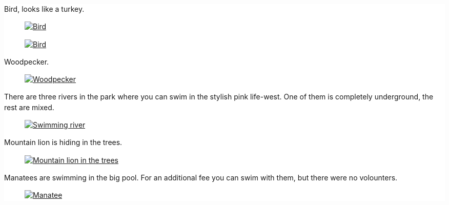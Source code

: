 Bird, looks like a turkey.
<figure itemprop="associatedMedia" itemscope itemtype="http://schema.org/ImageObject">
  <a href="https://content.11route.com/posts/2016/xcaret-mexico/26071476996_4573efcd1d_o.jpg" itemprop="contentUrl" data-size="1600x1063">
    <img src="/images/bg.png" data-src="https://content.11route.com/posts/2016/xcaret-mexico/26071476996_849fe37969_b.jpg" width="1024" height="680" itemprop="thumbnail" alt="Bird" />
  </a>
</figure>


<figure itemprop="associatedMedia" itemscope itemtype="http://schema.org/ImageObject">
  <a href="https://content.11route.com/posts/2016/xcaret-mexico/26097412805_109c45716b_o.jpg" itemprop="contentUrl" data-size="1600x1063">
    <img src="/images/bg.png" data-src="https://content.11route.com/posts/2016/xcaret-mexico/26097412805_107f948fb3_b.jpg" width="1024" height="680" itemprop="thumbnail" alt="Bird" />
  </a>
</figure>


Woodpecker.

<figure itemprop="associatedMedia" itemscope itemtype="http://schema.org/ImageObject">
  <a href="https://content.11route.com/posts/2016/xcaret-mexico/25492647394_3d222930dd_o.jpg" itemprop="contentUrl" data-size="1600x1063">
    <img src="/images/bg.png" data-src="https://content.11route.com/posts/2016/xcaret-mexico/25492647394_2f29d5af97_b.jpg" width="1024" height="680" itemprop="thumbnail" alt="Woodpecker" />
  </a>
</figure>


<section class="text-block">
There are three rivers in the park where you can swim in the stylish pink life-west.
One of them is completely underground, the rest are mixed.
</section>
<figure itemprop="associatedMedia" itemscope itemtype="http://schema.org/ImageObject">
  <a href="https://content.11route.com/posts/2016/xcaret-mexico/26031068171_d2891ca6b7_o.jpg" itemprop="contentUrl" data-size="1600x1063">
    <img src="/images/bg.png" data-src="https://content.11route.com/posts/2016/xcaret-mexico/26031068171_347fff3971_b.jpg" width="1024" height="680" itemprop="thumbnail" alt="Swimming river" />
  </a>
</figure>


Mountain lion is hiding in the trees.

<figure itemprop="associatedMedia" itemscope itemtype="http://schema.org/ImageObject">
  <a href="https://content.11route.com/posts/2016/xcaret-mexico/26004882292_eb72e42402_o.jpg" itemprop="contentUrl" data-size="1600x1063">
    <img src="/images/bg.png" data-src="https://content.11route.com/posts/2016/xcaret-mexico/26004882292_56cb9a0da9_b.jpg" width="1024" height="680" itemprop="thumbnail" alt="Mountain lion in the trees" />
  </a>
</figure>


Manatees are swimming in the big pool. For an additional fee you can swim with them, but there were no volounters.

<figure itemprop="associatedMedia" itemscope itemtype="http://schema.org/ImageObject">
  <a href="https://content.11route.com/posts/2016/xcaret-mexico/25824567710_a56fa64de1_o.jpg" itemprop="contentUrl" data-size="1600x1063">
    <img src="/images/bg.png" data-src="https://content.11route.com/posts/2016/xcaret-mexico/25824567710_9eda5f51bb_b.jpg" width="1024" height="680" itemprop="thumbnail" alt="Manatee" />
  </a>
</figure>
